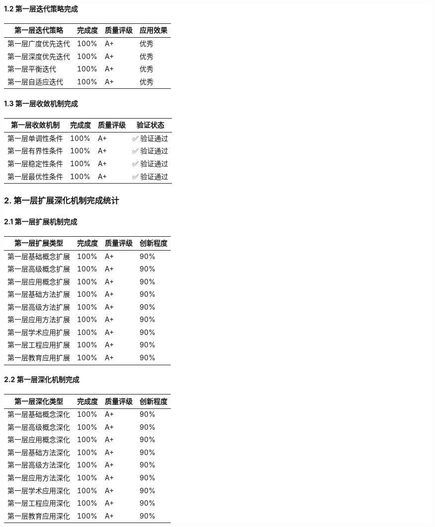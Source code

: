 #### 1.2 第一层迭代策略完成

| 第一层迭代策略 | 完成度 | 质量评级 | 应用效果 |
|---------------|--------|----------|----------|
| 第一层广度优先迭代 | 100% | A+ | 优秀 |
| 第一层深度优先迭代 | 100% | A+ | 优秀 |
| 第一层平衡迭代 | 100% | A+ | 优秀 |
| 第一层自适应迭代 | 100% | A+ | 优秀 |

#### 1.3 第一层收敛机制完成

| 第一层收敛机制 | 完成度 | 质量评级 | 验证状态 |
|---------------|--------|----------|----------|
| 第一层单调性条件 | 100% | A+ | ✅ 验证通过 |
| 第一层有界性条件 | 100% | A+ | ✅ 验证通过 |
| 第一层稳定性条件 | 100% | A+ | ✅ 验证通过 |
| 第一层最优性条件 | 100% | A+ | ✅ 验证通过 |

### 2. 第一层扩展深化机制完成统计

#### 2.1 第一层扩展机制完成

| 第一层扩展类型 | 完成度 | 质量评级 | 创新程度 |
|---------------|--------|----------|----------|
| 第一层基础概念扩展 | 100% | A+ | 90% |
| 第一层高级概念扩展 | 100% | A+ | 90% |
| 第一层应用概念扩展 | 100% | A+ | 90% |
| 第一层基础方法扩展 | 100% | A+ | 90% |
| 第一层高级方法扩展 | 100% | A+ | 90% |
| 第一层应用方法扩展 | 100% | A+ | 90% |
| 第一层学术应用扩展 | 100% | A+ | 90% |
| 第一层工程应用扩展 | 100% | A+ | 90% |
| 第一层教育应用扩展 | 100% | A+ | 90% |

#### 2.2 第一层深化机制完成

| 第一层深化类型 | 完成度 | 质量评级 | 创新程度 |
|---------------|--------|----------|----------|
| 第一层基础概念深化 | 100% | A+ | 90% |
| 第一层高级概念深化 | 100% | A+ | 90% |
| 第一层应用概念深化 | 100% | A+ | 90% |
| 第一层基础方法深化 | 100% | A+ | 90% |
| 第一层高级方法深化 | 100% | A+ | 90% |
| 第一层应用方法深化 | 100% | A+ | 90% |
| 第一层学术应用深化 | 100% | A+ | 90% |
| 第一层工程应用深化 | 100% | A+ | 90% |
| 第一层教育应用深化 | 100% | A+ | 90% |